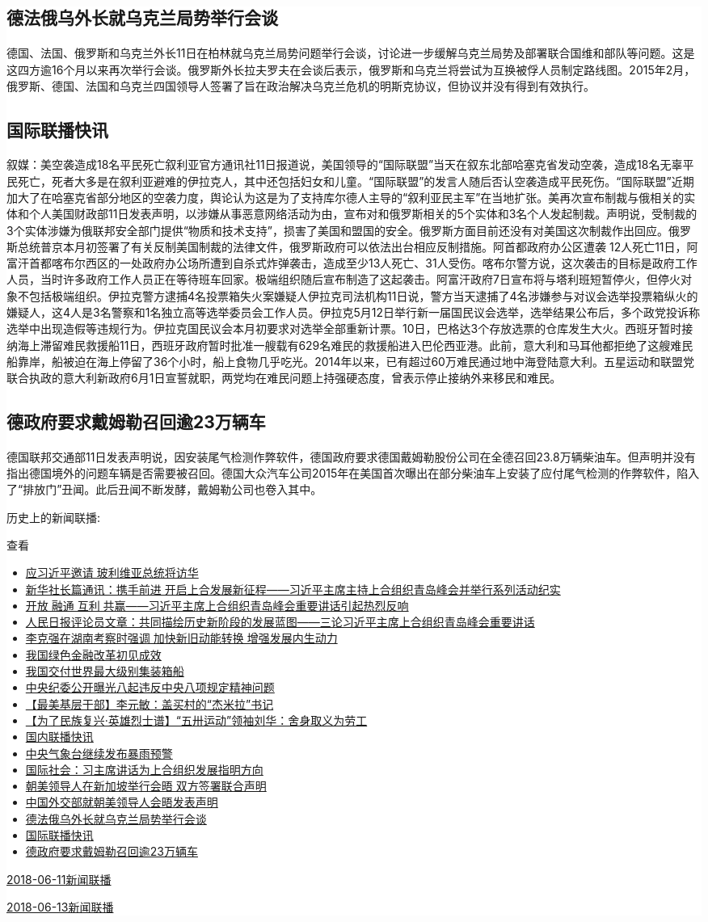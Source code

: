 
## 德法俄乌外长就乌克兰局势举行会谈


德国、法国、俄罗斯和乌克兰外长11日在柏林就乌克兰局势问题举行会谈，讨论进一步缓解乌克兰局势及部署联合国维和部队等问题。这是这四方逾16个月以来再次举行会谈。俄罗斯外长拉夫罗夫在会谈后表示，俄罗斯和乌克兰将尝试为互换被俘人员制定路线图。2015年2月，俄罗斯、德国、法国和乌克兰四国领导人签署了旨在政治解决乌克兰危机的明斯克协议，但协议并没有得到有效执行。


## 国际联播快讯


叙媒：美空袭造成18名平民死亡叙利亚官方通讯社11日报道说，美国领导的“国际联盟”当天在叙东北部哈塞克省发动空袭，造成18名无辜平民死亡，死者大多是在叙利亚避难的伊拉克人，其中还包括妇女和儿童。“国际联盟”的发言人随后否认空袭造成平民死伤。“国际联盟”近期加大了在哈塞克省部分地区的空袭力度，舆论认为这是为了支持库尔德人主导的“叙利亚民主军”在当地扩张。美再次宣布制裁与俄相关的实体和个人美国财政部11日发表声明，以涉嫌从事恶意网络活动为由，宣布对和俄罗斯相关的5个实体和3名个人发起制裁。声明说，受制裁的3个实体涉嫌为俄联邦安全部门提供“物质和技术支持”，损害了美国和盟国的安全。俄罗斯方面目前还没有对美国这次制裁作出回应。俄罗斯总统普京本月初签署了有关反制美国制裁的法律文件，俄罗斯政府可以依法出台相应反制措施。阿首都政府办公区遭袭 12人死亡11日，阿富汗首都喀布尔西区的一处政府办公场所遭到自杀式炸弹袭击，造成至少13人死亡、31人受伤。喀布尔警方说，这次袭击的目标是政府工作人员，当时许多政府工作人员正在等待班车回家。极端组织随后宣布制造了这起袭击。阿富汗政府7日宣布将与塔利班短暂停火，但停火对象不包括极端组织。伊拉克警方逮捕4名投票箱失火案嫌疑人伊拉克司法机构11日说，警方当天逮捕了4名涉嫌参与对议会选举投票箱纵火的嫌疑人，这4人是3名警察和1名独立高等选举委员会工作人员。伊拉克5月12日举行新一届国民议会选举，选举结果公布后，多个政党投诉称选举中出现造假等违规行为。伊拉克国民议会本月初要求对选举全部重新计票。10日，巴格达3个存放选票的仓库发生大火。西班牙暂时接纳海上滞留难民救援船11日，西班牙政府暂时批准一艘载有629名难民的救援船进入巴伦西亚港。此前，意大利和马耳他都拒绝了这艘难民船靠岸，船被迫在海上停留了36个小时，船上食物几乎吃光。2014年以来，已有超过60万难民通过地中海登陆意大利。五星运动和联盟党联合执政的意大利新政府6月1日宣誓就职，两党均在难民问题上持强硬态度，曾表示停止接纳外来移民和难民。


## 德政府要求戴姆勒召回逾23万辆车


德国联邦交通部11日发表声明说，因安装尾气检测作弊软件，德国政府要求德国戴姆勒股份公司在全德召回23.8万辆柴油车。但声明并没有指出德国境外的问题车辆是否需要被召回。德国大众汽车公司2015年在美国首次曝出在部分柴油车上安装了应付尾气检测的作弊软件，陷入了“排放门”丑闻。此后丑闻不断发酵，戴姆勒公司也卷入其中。






历史上的新闻联播:

 查看
 

* [应习近平邀请 玻利维亚总统将访华](#应习近平邀请-玻利维亚总统将访华)
* [新华社长篇通讯：携手前进 开启上合发展新征程——习近平主席主持上合组织青岛峰会并举行系列活动纪实](#新华社长篇通讯：携手前进-开启上合发展新征程——习近平主席主持上合组织青岛峰会并举行系列活动纪实)
* [开放 融通 互利 共赢——习近平主席上合组织青岛峰会重要讲话引起热烈反响](#开放-融通-互利-共赢——习近平主席上合组织青岛峰会重要讲话引起热烈反响)
* [人民日报评论员文章：共同描绘历史新阶段的发展蓝图——三论习近平主席上合组织青岛峰会重要讲话](#人民日报评论员文章：共同描绘历史新阶段的发展蓝图——三论习近平主席上合组织青岛峰会重要讲话)
* [李克强在湖南考察时强调 加快新旧动能转换 增强发展内生动力](#李克强在湖南考察时强调-加快新旧动能转换-增强发展内生动力)
* [我国绿色金融改革初见成效](#我国绿色金融改革初见成效)
* [我国交付世界最大级别集装箱船](#我国交付世界最大级别集装箱船)
* [中央纪委公开曝光八起违反中央八项规定精神问题](#中央纪委公开曝光八起违反中央八项规定精神问题)
* [【最美基层干部】李元敏：盖买村的“杰米拉”书记](#【最美基层干部】李元敏：盖买村的“杰米拉”书记)
* [【为了民族复兴·英雄烈士谱】“五卅运动”领袖刘华：舍身取义为劳工](#【为了民族复兴·英雄烈士谱】“五卅运动”领袖刘华：舍身取义为劳工)
* [国内联播快讯](#国内联播快讯)
* [中央气象台继续发布暴雨预警](#中央气象台继续发布暴雨预警)
* [国际社会：习主席讲话为上合组织发展指明方向](#国际社会：习主席讲话为上合组织发展指明方向)
* [朝美领导人在新加坡举行会晤 双方签署联合声明](#朝美领导人在新加坡举行会晤-双方签署联合声明)
* [中国外交部就朝美领导人会晤发表声明](#中国外交部就朝美领导人会晤发表声明)
* [德法俄乌外长就乌克兰局势举行会谈](#德法俄乌外长就乌克兰局势举行会谈)
* [国际联播快讯](#国际联播快讯)
* [德政府要求戴姆勒召回逾23万辆车](#德政府要求戴姆勒召回逾23万辆车)






[2018-06-11新闻联播](/xinwenlianbo/20180611)


[2018-06-13新闻联播](/xinwenlianbo/20180613)



